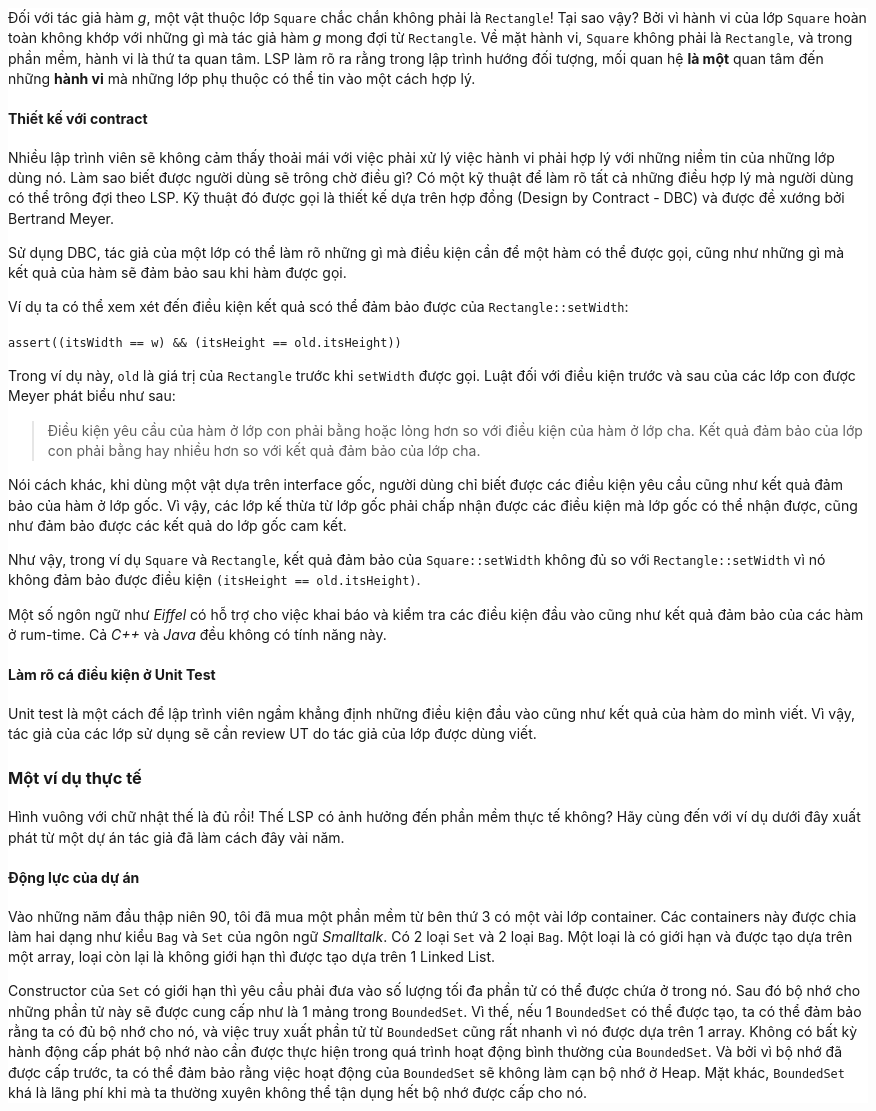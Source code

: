 Đối với tác giả hàm *g*, một vật thuộc lớp `Square` chắc chắn không phải là `Rectangle`! Tại sao vậy? Bởi vì hành vi của lớp `Square` hoàn toàn không khớp với những gì mà tác giả hàm *g* mong đợi từ `Rectangle`. Về mặt hành vi, `Square` không phải là `Rectangle`, và trong phần mềm, hành vi là thứ ta quan tâm. LSP làm rõ ra rằng trong lập trình hướng đối tượng, mối quan hệ **là một** quan tâm đến những **hành vi** mà những lớp phụ thuộc có thể tin vào một cách hợp lý.

#### Thiết kế với contract

Nhiều lập trình viên sẽ không cảm thấy thoải mái với việc phải xử lý việc hành vi phải hợp lý với những niềm tin của những lớp dùng nó. Làm sao biết được người dùng sẽ trông chờ điều gì? Có một kỹ thuật để làm rõ tất cả những điều hợp lý mà người dùng có thể trông đợi theo LSP. Kỹ thuật đó được gọi là thiết kế dựa trên hợp đồng (Design by Contract - DBC) và được đề xướng bởi Bertrand Meyer.

Sử dụng DBC, tác giả của một lớp có thể làm rõ những gì mà điều kiện cần để một hàm có thể được gọi, cũng như những gì mà kết quả của hàm sẽ đảm bảo sau khi hàm được gọi.

Ví dụ ta có thể xem xét đến điều kiện kết quả scó thể đảm bảo được của `Rectangle::setWidth`:

`assert((itsWidth == w) && (itsHeight == old.itsHeight))`

Trong ví dụ này, `old` là giá trị của `Rectangle` trước khi `setWidth` được gọi. Luật đối với điều kiện trước và sau của các lớp con được Meyer phát biểu như sau:

> Điều kiện yêu cầu của hàm ở lớp con phải bằng hoặc lỏng hơn so với điều kiện của hàm ở lớp cha. Kết quả đảm bảo của lớp con phải bằng hay nhiều hơn so với kết quả đảm bảo của lớp cha.

Nói cách khác, khi dùng một vật dựa trên interface gốc, người dùng chỉ biết được các điều kiện yêu cầu cũng như kết quả đảm bảo của hàm ở lớp gốc. Vì vậy, các lớp kế thừa từ lớp gốc phải chấp nhận được các điều kiện mà lớp gốc có thể nhận được, cũng như đảm bảo được các kết quả do lớp gốc cam kết. 

Như vậy, trong ví dụ `Square` và `Rectangle`, kết quả đảm bảo của `Square::setWidth` không đủ so với `Rectangle::setWidth` vì nó không đảm bảo được điều kiện `(itsHeight == old.itsHeight)`.

Một số ngôn ngữ như *Eiffel* có hỗ trợ cho việc khai báo và kiểm tra các điều kiện đầu vào cũng như kết quả đảm bảo của các hàm ở rum-time. Cả *C++* và *Java* đều không có tính năng này.

#### Làm rõ cá điều kiện ở Unit Test

Unit test là một cách để lập trình viên ngầm khẳng định những điều kiện đầu vào cũng như kết quả của hàm do mình viết. Vì vậy, tác giả của các lớp sử dụng sẽ cần review UT do tác giả của lớp được dùng viết.

### Một ví dụ thực tế

Hình vuông với chữ nhật thế là đủ rồi! Thế LSP có ảnh hưởng đến phần mềm thực tế không? Hãy cùng đến với ví dụ dưới đây xuất phát từ một dự án tác giả đã làm cách đây vài năm.

#### Động lực của dự án

Vào những năm đầu thập niên 90, tôi đã mua một phần mềm từ bên thứ 3 có một vài lớp container. Các containers này được chia làm hai dạng như kiểu `Bag` và `Set` của ngôn ngữ *Smalltalk*. Có 2 loại `Set` và 2 loại `Bag`. Một loại là có giới hạn và được tạo dựa trên một array, loại còn lại là không giới hạn thì được tạo dựa trên 1 Linked List.

Constructor của `Set` có giới hạn thì yêu cầu phải đưa vào số lượng tối đa phần tử có thể được chứa ở trong nó. Sau đó bộ nhớ cho những phần tử này sẽ được cung cấp như là 1 mảng trong `BoundedSet`. Vì thế, nếu 1 `BoundedSet` có thể được tạo, ta có thể đảm bảo rằng ta có đủ bộ nhớ cho nó, và việc truy xuất phần tử từ `BoundedSet` cũng rất nhanh vì nó được dựa trên 1 array. Không có bất kỳ hành động cấp phát bộ nhớ nào cần được thực hiện trong quá trình hoạt động bình thường của `BoundedSet`. Và bởi vì bộ nhớ đã được cấp trước, ta có thể đảm bảo rằng việc hoạt động của `BoundedSet` sẽ không làm cạn bộ nhớ ở Heap. Mặt khác, `BoundedSet` khá là lãng phí khi mà ta thường xuyên không thể tận dụng hết bộ nhớ được cấp cho nó.
